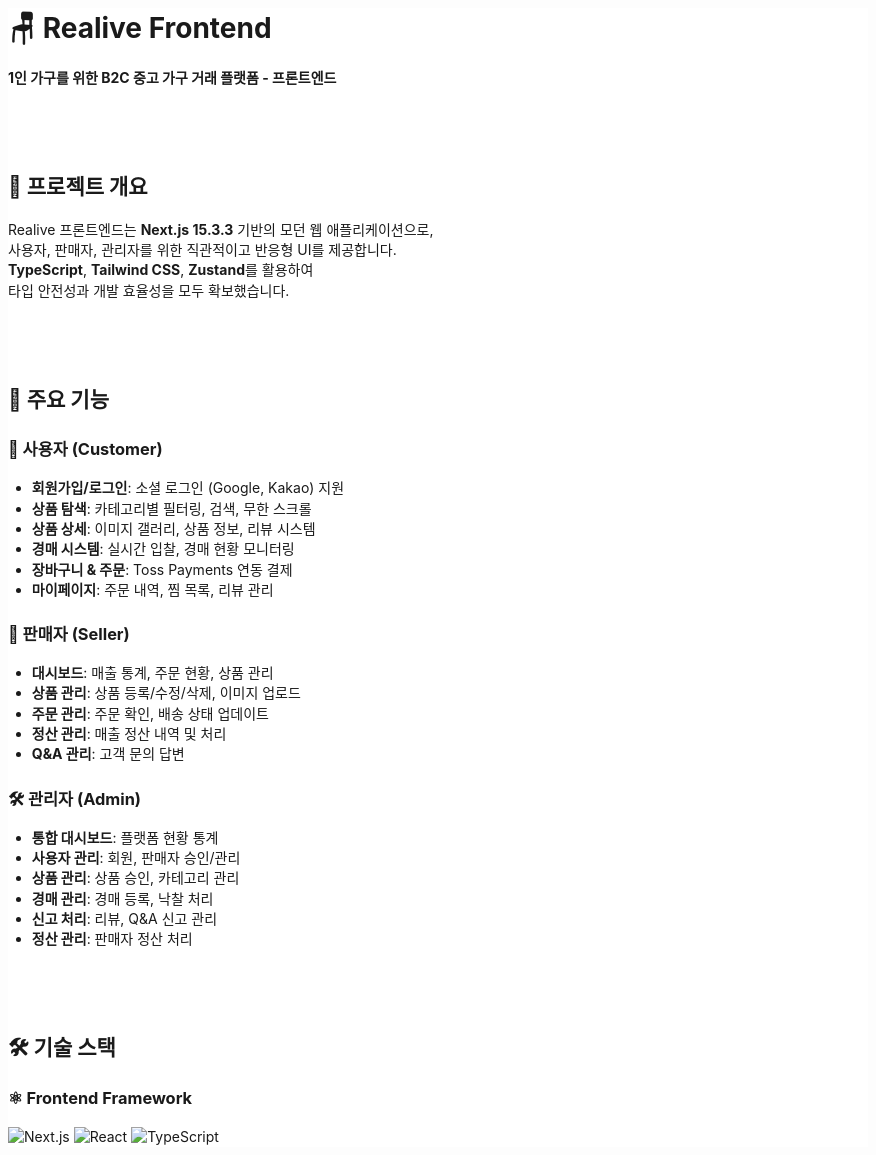 # 🪑 Realive Frontend

**1인 가구를 위한 B2C 중고 가구 거래 플랫폼 - 프론트엔드**

<br><br>

## 📌 프로젝트 개요

Realive 프론트엔드는 **Next.js 15.3.3** 기반의 모던 웹 애플리케이션으로,  
사용자, 판매자, 관리자를 위한 직관적이고 반응형 UI를 제공합니다.  
**TypeScript**, **Tailwind CSS**, **Zustand**를 활용하여  
타입 안전성과 개발 효율성을 모두 확보했습니다.

<br><br>

## 🚀 주요 기능

### 👤 사용자 (Customer)
- **회원가입/로그인**: 소셜 로그인 (Google, Kakao) 지원
- **상품 탐색**: 카테고리별 필터링, 검색, 무한 스크롤
- **상품 상세**: 이미지 갤러리, 상품 정보, 리뷰 시스템
- **경매 시스템**: 실시간 입찰, 경매 현황 모니터링
- **장바구니 & 주문**: Toss Payments 연동 결제
- **마이페이지**: 주문 내역, 찜 목록, 리뷰 관리

### 🏬 판매자 (Seller)
- **대시보드**: 매출 통계, 주문 현황, 상품 관리
- **상품 관리**: 상품 등록/수정/삭제, 이미지 업로드
- **주문 관리**: 주문 확인, 배송 상태 업데이트
- **정산 관리**: 매출 정산 내역 및 처리
- **Q&A 관리**: 고객 문의 답변

### 🛠 관리자 (Admin)
- **통합 대시보드**: 플랫폼 현황 통계
- **사용자 관리**: 회원, 판매자 승인/관리
- **상품 관리**: 상품 승인, 카테고리 관리
- **경매 관리**: 경매 등록, 낙찰 처리
- **신고 처리**: 리뷰, Q&A 신고 관리
- **정산 관리**: 판매자 정산 처리

<br><br>

## 🛠 기술 스택

### ⚛️ Frontend Framework
![Next.js](https://img.shields.io/badge/Next.js-000000?style=for-the-badge&logo=next.js&logoColor=white)
![React](https://img.shields.io/badge/React-61DAFB?style=for-the-badge&logo=react&logoColor=black)
![TypeScript](https://img.shields.io/badge/TypeScript-3178C6?style=for-the-badge&logo=typescript&logoColor=white)
